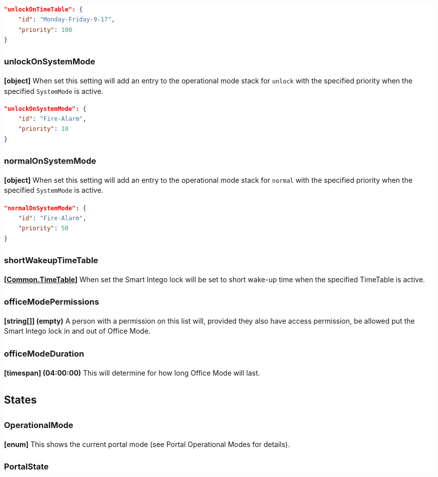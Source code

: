 ````json
"unlockOnTimeTable": {
    "id": "Monday-Friday-9-17",
    "priority": 100
}
````

### unlockOnSystemMode

**[object]** When set this setting will add an entry to the operational mode stack for
`unlock` with the specified priority when the specified `SystemMode` is active.

````json
"unlockOnSystemMode": {
    "id": "Fire-Alarm",
    "priority": 10
}
````

### normalOnSystemMode

**[object]** When set this setting will add an entry to the operational mode stack for
`normal` with the specified priority when the specified `SystemMode` is active.

````json
"normalOnSystemMode": {
    "id": "Fire-Alarm",
    "priority": 50
}
````

### shortWakeupTimeTable

**[[Common.TimeTable](CommonTimeTable.md)]** When set the Smart Intego lock will be set to short wake-up time when the specified TimeTable is active.

### officeModePermissions

**[string[]] (empty)** A person with a permission on this list will, provided they also have access permission, be allowed put the Smart Intego lock in and out of Office Mode.

### officeModeDuration

**[timespan] (04:00:00)** This will determine for how long Office Mode will last.

## States

### OperationalMode

**[enum]** This shows the current portal mode (see Portal Operational Modes for
details).

### PortalState
